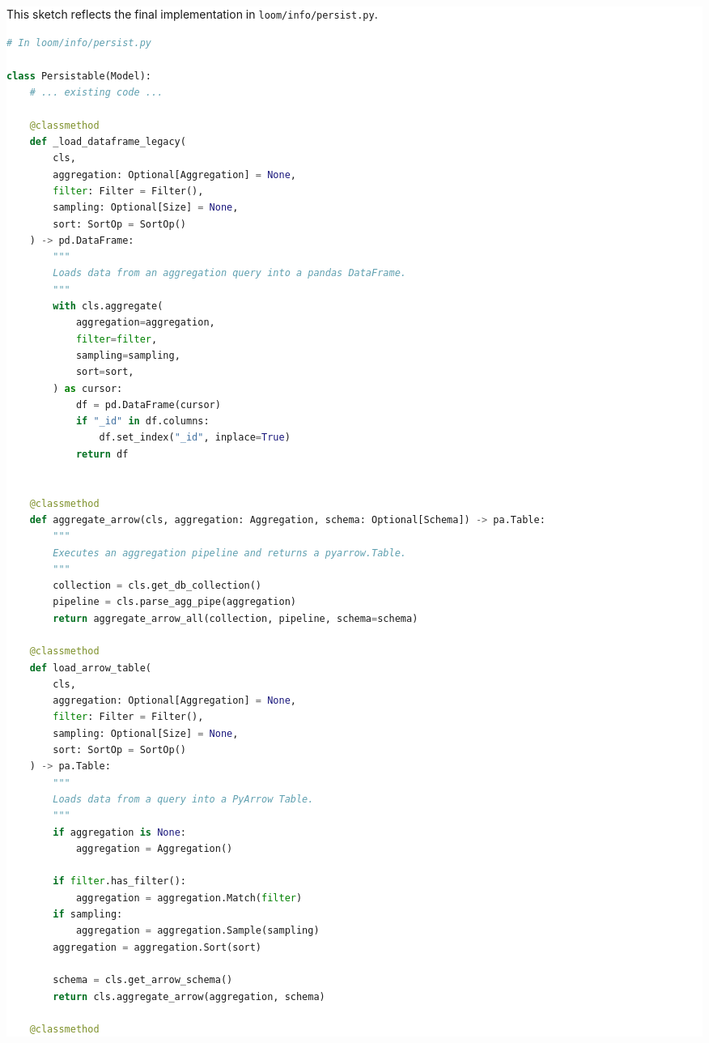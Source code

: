 This sketch reflects the final implementation in `loom/info/persist.py`.

```python
# In loom/info/persist.py

class Persistable(Model):
    # ... existing code ...

    @classmethod
    def _load_dataframe_legacy(
        cls,
        aggregation: Optional[Aggregation] = None,
        filter: Filter = Filter(),
        sampling: Optional[Size] = None,
        sort: SortOp = SortOp()
    ) -> pd.DataFrame:
        """
        Loads data from an aggregation query into a pandas DataFrame.
        """
        with cls.aggregate(
            aggregation=aggregation,
            filter=filter,
            sampling=sampling,
            sort=sort,
        ) as cursor:
            df = pd.DataFrame(cursor)
            if "_id" in df.columns:
                df.set_index("_id", inplace=True)
            return df


    @classmethod
    def aggregate_arrow(cls, aggregation: Aggregation, schema: Optional[Schema]) -> pa.Table:
        """
        Executes an aggregation pipeline and returns a pyarrow.Table.
        """
        collection = cls.get_db_collection()
        pipeline = cls.parse_agg_pipe(aggregation)
        return aggregate_arrow_all(collection, pipeline, schema=schema)

    @classmethod
    def load_arrow_table(
        cls,
        aggregation: Optional[Aggregation] = None,
        filter: Filter = Filter(),
        sampling: Optional[Size] = None,
        sort: SortOp = SortOp()
    ) -> pa.Table:
        """
        Loads data from a query into a PyArrow Table.
        """
        if aggregation is None:
            aggregation = Aggregation()

        if filter.has_filter():
            aggregation = aggregation.Match(filter)
        if sampling:
            aggregation = aggregation.Sample(sampling)
        aggregation = aggregation.Sort(sort)
        
        schema = cls.get_arrow_schema()
        return cls.aggregate_arrow(aggregation, schema)
    
    @classmethod
```